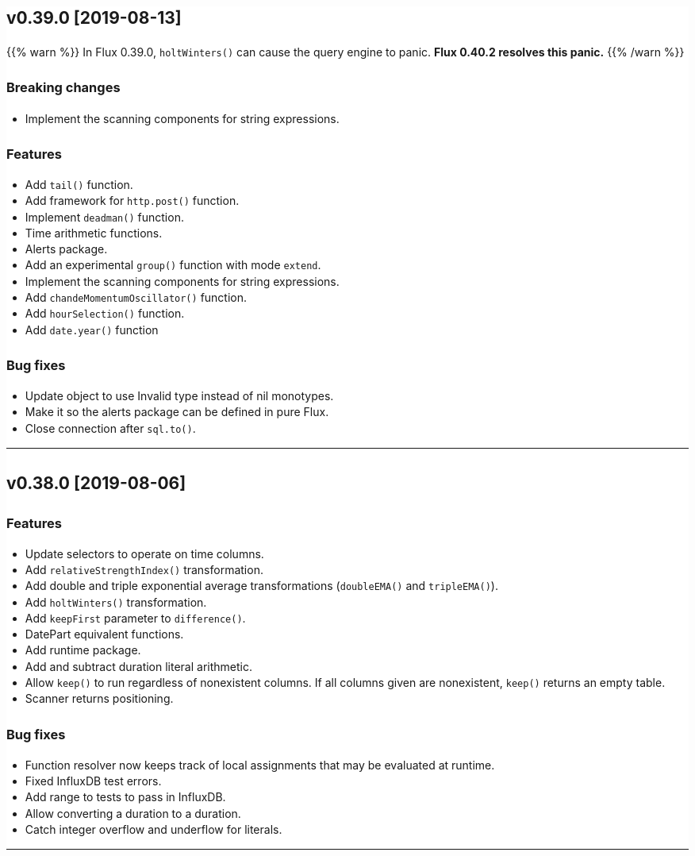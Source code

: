 
## v0.39.0 [2019-08-13]

{{% warn %}}
In Flux 0.39.0, `holtWinters()` can cause the query engine to panic.
**Flux 0.40.2 resolves this panic.**
{{% /warn %}}

### Breaking changes
- Implement the scanning components for string expressions.

### Features
- Add `tail()` function.
- Add framework for `http.post()` function.
- Implement `deadman()` function.
- Time arithmetic functions.
- Alerts package.
- Add an experimental `group()` function with mode `extend`.
- Implement the scanning components for string expressions.
- Add `chandeMomentumOscillator()` function.
- Add `hourSelection()` function.
- Add `date.year()` function

### Bug fixes
- Update object to use Invalid type instead of nil monotypes.
- Make it so the alerts package can be defined in pure Flux.
- Close connection after `sql.to()`.

---

## v0.38.0 [2019-08-06]

### Features
- Update selectors to operate on time columns.
- Add `relativeStrengthIndex()` transformation.
- Add double and triple exponential average transformations (`doubleEMA()` and `tripleEMA()`).
- Add `holtWinters()` transformation.
- Add `keepFirst` parameter to `difference()`.
- DatePart equivalent functions.
- Add runtime package.
- Add and subtract duration literal arithmetic.
- Allow `keep()` to run regardless of nonexistent columns.
  If all columns given are nonexistent, `keep()` returns an empty table.
- Scanner returns positioning.

### Bug fixes
- Function resolver now keeps track of local assignments that may be evaluated at runtime.
- Fixed InfluxDB test errors.
- Add range to tests to pass in InfluxDB.
- Allow converting a duration to a duration.
- Catch integer overflow and underflow for literals.

---